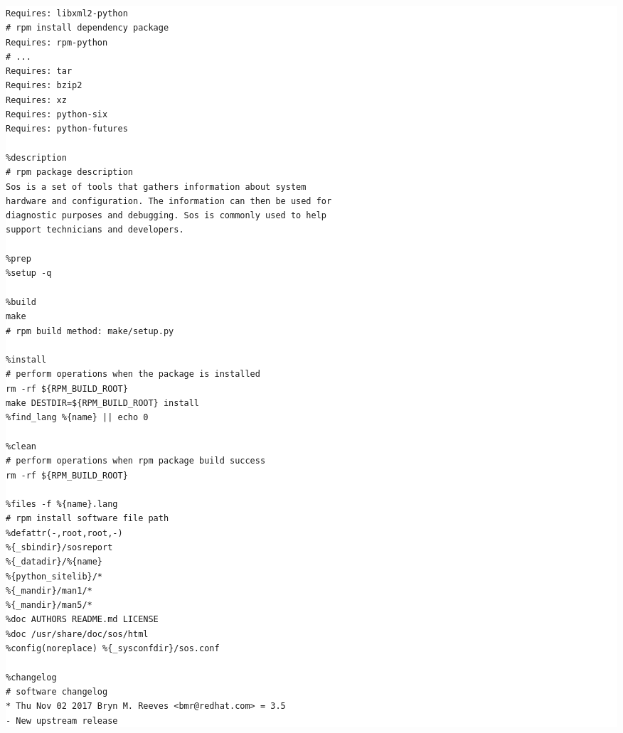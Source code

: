 ```
Requires: libxml2-python													  
# rpm install dependency package
Requires: rpm-python														  
# ...
Requires: tar
Requires: bzip2
Requires: xz
Requires: python-six
Requires: python-futures

%description																  
# rpm package description
Sos is a set of tools that gathers information about system
hardware and configuration. The information can then be used for
diagnostic purposes and debugging. Sos is commonly used to help
support technicians and developers.

%prep
%setup -q

%build
make																		  
# rpm build method: make/setup.py

%install																	  
# perform operations when the package is installed
rm -rf ${RPM_BUILD_ROOT}
make DESTDIR=${RPM_BUILD_ROOT} install
%find_lang %{name} || echo 0

%clean 																		  
# perform operations when rpm package build success
rm -rf ${RPM_BUILD_ROOT}

%files -f %{name}.lang     													  
# rpm install software file path
%defattr(-,root,root,-)
%{_sbindir}/sosreport
%{_datadir}/%{name}
%{python_sitelib}/*
%{_mandir}/man1/*
%{_mandir}/man5/*
%doc AUTHORS README.md LICENSE
%doc /usr/share/doc/sos/html
%config(noreplace) %{_sysconfdir}/sos.conf

%changelog																	  
# software changelog
* Thu Nov 02 2017 Bryn M. Reeves <bmr@redhat.com> = 3.5
- New upstream release

```
